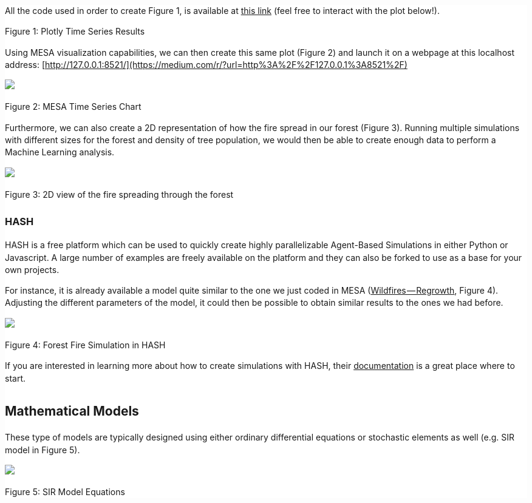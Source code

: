 All the code used in order to create Figure 1, is available at [this link](https://medium.com/r/?url=https%3A%2F%2Fgithub.com%2Fpierpaolo28%2FArtificial-Intelligence-Projects%2Fblob%2Fmaster%2FModelling%2Fmesa_test.ipynb) (feel free to interact with the plot below!).

<div class="wrapper">
<iframe width="900" height="800" frameborder="0" scrolling="no" src="//plotly.com/~pierpaolo28/79.embed"></iframe>
</div>
Figure 1: Plotly Time Series Results

Using MESA visualization capabilities, we can then create this same plot (Figure 2) and launch it on a webpage at this localhost address: [http://127.0.0.1:8521/](https://medium.com/r/?url=http%3A%2F%2F127.0.0.1%3A8521%2F)

<script src="https://gist.github.com/pierpaolo28/9b6b7eec63fd754880931bd7bab32d66.js"></script>

![](https://cdn-images-1.medium.com/max/800/1*igjNHh21_M7VpWW6wb1igg.gif)

Figure 2: MESA Time Series Chart

Furthermore, we can also create a 2D representation of how the fire spread in our forest (Figure 3). Running multiple simulations with different sizes for the forest and density of tree population, we would then be able to create enough data to perform a Machine Learning analysis.

![](https://cdn-images-1.medium.com/max/800/1*r0NQM_DdM25evR6hRRkciQ.gif)

Figure 3: 2D view of the fire spreading through the forest

### HASH

HASH is a free platform which can be used to quickly create highly parallelizable Agent-Based Simulations in either Python or Javascript. A large number of examples are freely available on the platform and they can also be forked to use as a base for your own projects.

For instance, it is already available a model quite similar to the one we just coded in MESA ([Wildfires — Regrowth](https://medium.com/r/?url=https%3A%2F%2Fhash.ai%2F%40hash%2Fwildfires-regrowth), Figure 4). Adjusting the different parameters of the model, it could then be possible to obtain similar results to the ones we had before.

![](https://cdn-images-1.medium.com/max/800/1*VBFrSZwg-qVnB7LdJ0mCGQ.gif)

Figure 4: Forest Fire Simulation in HASH

If you are interested in learning more about how to create simulations with HASH, their [documentation](https://medium.com/r/?url=https%3A%2F%2Fdocs.hash.ai%2Fcore%2F) is a great place where to start.

## Mathematical Models

These type of models are typically designed using either ordinary differential equations or stochastic elements as well (e.g. SIR model in Figure 5).

![](https://cdn-images-1.medium.com/max/800/1*ujab-aK8L5vtejdKE4oN7w.png)

Figure 5: SIR Model Equations

